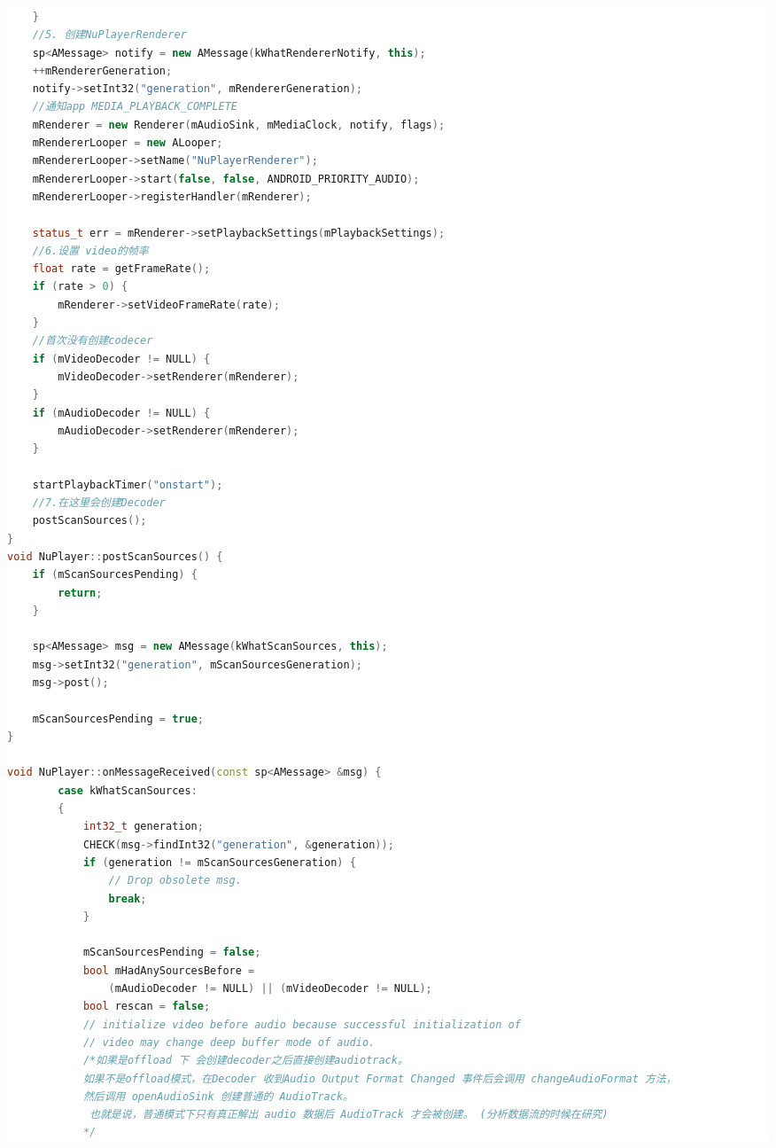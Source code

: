 ```c++
    }
    //5. 创建NuPlayerRenderer 
    sp<AMessage> notify = new AMessage(kWhatRendererNotify, this);
    ++mRendererGeneration;
    notify->setInt32("generation", mRendererGeneration);
    //通知app MEDIA_PLAYBACK_COMPLETE
    mRenderer = new Renderer(mAudioSink, mMediaClock, notify, flags);
    mRendererLooper = new ALooper;
    mRendererLooper->setName("NuPlayerRenderer");
    mRendererLooper->start(false, false, ANDROID_PRIORITY_AUDIO);
    mRendererLooper->registerHandler(mRenderer);

    status_t err = mRenderer->setPlaybackSettings(mPlaybackSettings);
    //6.设置 video的帧率
    float rate = getFrameRate();
    if (rate > 0) {
        mRenderer->setVideoFrameRate(rate);
    }
    //首次没有创建codecer
    if (mVideoDecoder != NULL) {
        mVideoDecoder->setRenderer(mRenderer);
    }
    if (mAudioDecoder != NULL) {
        mAudioDecoder->setRenderer(mRenderer);
    }

    startPlaybackTimer("onstart");
    //7.在这里会创建Decoder
    postScanSources();
}
void NuPlayer::postScanSources() {
    if (mScanSourcesPending) {
        return;
    }

    sp<AMessage> msg = new AMessage(kWhatScanSources, this);
    msg->setInt32("generation", mScanSourcesGeneration);
    msg->post();

    mScanSourcesPending = true;
}

void NuPlayer::onMessageReceived(const sp<AMessage> &msg) {
        case kWhatScanSources:
        {
            int32_t generation;
            CHECK(msg->findInt32("generation", &generation));
            if (generation != mScanSourcesGeneration) {
                // Drop obsolete msg.
                break;
            }

            mScanSourcesPending = false;
            bool mHadAnySourcesBefore =
                (mAudioDecoder != NULL) || (mVideoDecoder != NULL);
            bool rescan = false;
            // initialize video before audio because successful initialization of
            // video may change deep buffer mode of audio.
            /*如果是offload 下 会创建decoder之后直接创建audiotrack。
            如果不是offload模式，在Decoder 收到Audio Output Format Changed 事件后会调用 changeAudioFormat 方法，
            然后调用 openAudioSink 创建普通的 AudioTrack。
             也就是说，普通模式下只有真正解出 audio 数据后 AudioTrack 才会被创建。 (分析数据流的时候在研究)
            */
```